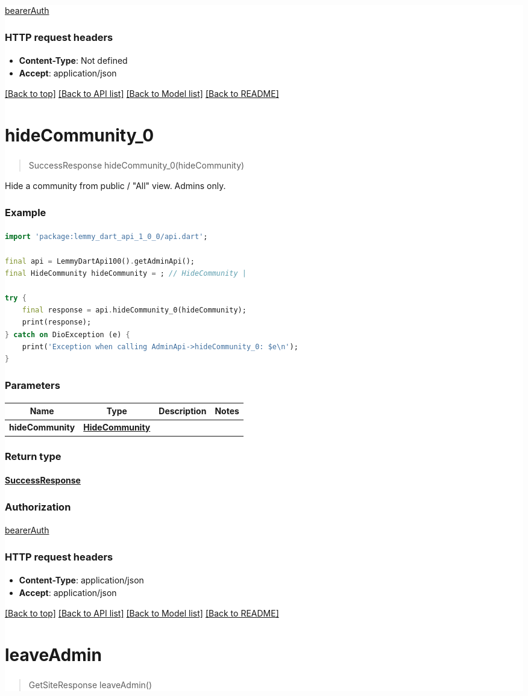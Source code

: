 [bearerAuth](../README.md#bearerAuth)

### HTTP request headers

 - **Content-Type**: Not defined
 - **Accept**: application/json

[[Back to top]](#) [[Back to API list]](../README.md#documentation-for-api-endpoints) [[Back to Model list]](../README.md#documentation-for-models) [[Back to README]](../README.md)

# **hideCommunity_0**
> SuccessResponse hideCommunity_0(hideCommunity)

Hide a community from public / \"All\" view. Admins only.

### Example
```dart
import 'package:lemmy_dart_api_1_0_0/api.dart';

final api = LemmyDartApi100().getAdminApi();
final HideCommunity hideCommunity = ; // HideCommunity | 

try {
    final response = api.hideCommunity_0(hideCommunity);
    print(response);
} catch on DioException (e) {
    print('Exception when calling AdminApi->hideCommunity_0: $e\n');
}
```

### Parameters

Name | Type | Description  | Notes
------------- | ------------- | ------------- | -------------
 **hideCommunity** | [**HideCommunity**](HideCommunity.md)|  | 

### Return type

[**SuccessResponse**](SuccessResponse.md)

### Authorization

[bearerAuth](../README.md#bearerAuth)

### HTTP request headers

 - **Content-Type**: application/json
 - **Accept**: application/json

[[Back to top]](#) [[Back to API list]](../README.md#documentation-for-api-endpoints) [[Back to Model list]](../README.md#documentation-for-models) [[Back to README]](../README.md)

# **leaveAdmin**
> GetSiteResponse leaveAdmin()
